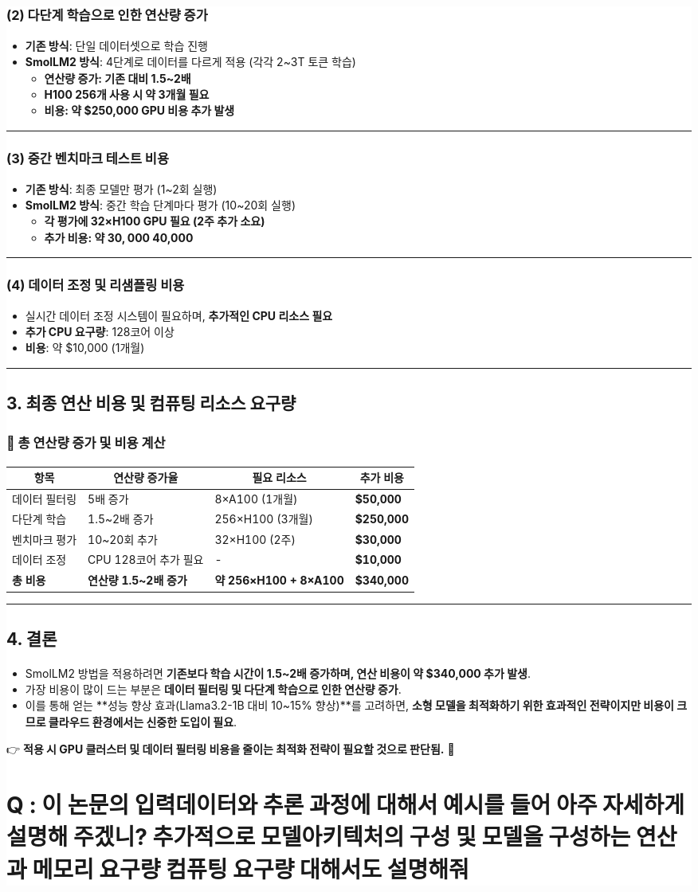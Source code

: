 
### **(2) 다단계 학습으로 인한 연산량 증가**
- **기존 방식**: 단일 데이터셋으로 학습 진행
- **SmolLM2 방식**: 4단계로 데이터를 다르게 적용 (각각 2~3T 토큰 학습)
  - **연산량 증가: 기존 대비 1.5~2배**
  - **H100 256개 사용 시 약 3개월 필요**
  - **비용: 약 $250,000 GPU 비용 추가 발생**

---

### **(3) 중간 벤치마크 테스트 비용**
- **기존 방식**: 최종 모델만 평가 (1~2회 실행)
- **SmolLM2 방식**: 중간 학습 단계마다 평가 (10~20회 실행)
  - **각 평가에 32×H100 GPU 필요 (2주 추가 소요)**
  - **추가 비용: 약 $30,000~$40,000**

---

### **(4) 데이터 조정 및 리샘플링 비용**
- 실시간 데이터 조정 시스템이 필요하며, **추가적인 CPU 리소스 필요**
- **추가 CPU 요구량**: 128코어 이상
- **비용**: 약 $10,000 (1개월)

---

## **3. 최종 연산 비용 및 컴퓨팅 리소스 요구량**
### **📌 총 연산량 증가 및 비용 계산**
| 항목          | 연산량 증가율           | 필요 리소스              | 추가 비용    |
| ------------- | ----------------------- | ------------------------ | ------------ |
| 데이터 필터링 | 5배 증가                | 8×A100 (1개월)           | **$50,000**  |
| 다단계 학습   | 1.5~2배 증가            | 256×H100 (3개월)         | **$250,000** |
| 벤치마크 평가 | 10~20회 추가            | 32×H100 (2주)            | **$30,000**  |
| 데이터 조정   | CPU 128코어 추가 필요   | -                        | **$10,000**  |
| **총 비용**   | **연산량 1.5~2배 증가** | **약 256×H100 + 8×A100** | **$340,000** |

---

## **4. 결론**
- SmolLM2 방법을 적용하려면 **기존보다 학습 시간이 1.5~2배 증가하며, 연산 비용이 약 $340,000 추가 발생**.
- 가장 비용이 많이 드는 부분은 **데이터 필터링 및 다단계 학습으로 인한 연산량 증가**.
- 이를 통해 얻는 **성능 향상 효과(Llama3.2-1B 대비 10~15% 향상)**를 고려하면, **소형 모델을 최적화하기 위한 효과적인 전략이지만 비용이 크므로 클라우드 환경에서는 신중한 도입이 필요**.

👉 **적용 시 GPU 클러스터 및 데이터 필터링 비용을 줄이는 최적화 전략이 필요할 것으로 판단됨.** 🚀

# Q : 이 논문의 입력데이터와 추론 과정에 대해서 예시를 들어 아주 자세하게 설명해 주겠니? 추가적으로 모델아키텍처의 구성 및 모델을 구성하는 연산과 메모리 요구량 컴퓨팅 요구량 대해서도 설명해줘
